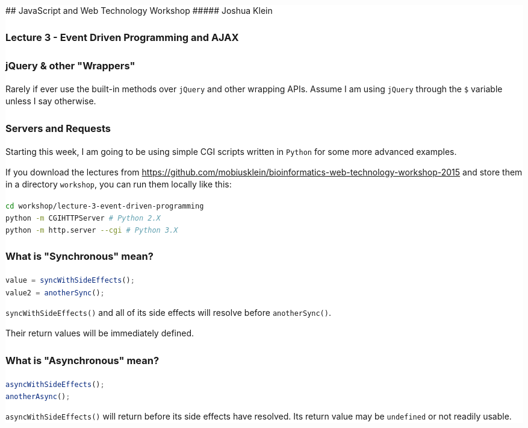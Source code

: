 <script src='https://code.jquery.com/jquery-2.1.3.min.js'></script>
<script src="https://cdnjs.cloudflare.com/ajax/libs/highlight.js/8.4/highlight.min.js" type="text/javascript" charset="utf-8"></script>
<script src="https://cdnjs.cloudflare.com/ajax/libs/highlight.js/8.4/languages/javascript.min.js" type="text/javascript" charset="utf-8"></script>
<link rel="stylesheet" type="text/css" href="https://cdnjs.cloudflare.com/ajax/libs/highlight.js/8.4/styles/monokai_sublime.min.css">
<link rel="stylesheet" type="text/css" href="../css/slides.css">
<script src='../js/slides.js'></script>
<script>runDemo=DOMDemo</script>
## JavaScript and Web Technology Workshop
##### Joshua Klein 


### Lecture 3 - Event Driven Programming and AJAX


### jQuery & other "Wrappers"
Rarely if ever use the built-in methods over `jQuery` and other wrapping APIs. Assume I am using `jQuery` through the `$` variable unless I say otherwise.


### Servers and Requests
Starting this week, I am going to be using simple CGI scripts written in `Python` for some more advanced examples.

If you download the lectures from https://github.com/mobiusklein/bioinformatics-web-technology-workshop-2015 and store them in a directory `workshop`, you can run them locally like this:
```bash
cd workshop/lecture-3-event-driven-programming
python -m CGIHTTPServer # Python 2.X
python -m http.server --cgi # Python 3.X
```


### What is "Synchronous" mean?
```javascript
value = syncWithSideEffects();
value2 = anotherSync();
```
`syncWithSideEffects()` and all of its side effects will resolve before `anotherSync()`. 

Their return values will be immediately defined.


### What is "Asynchronous" mean?
```javascript
asyncWithSideEffects();
anotherAsync();
```
`asyncWithSideEffects()` will return before its side effects have resolved. Its return value may be `undefined` or not readily usable. 
